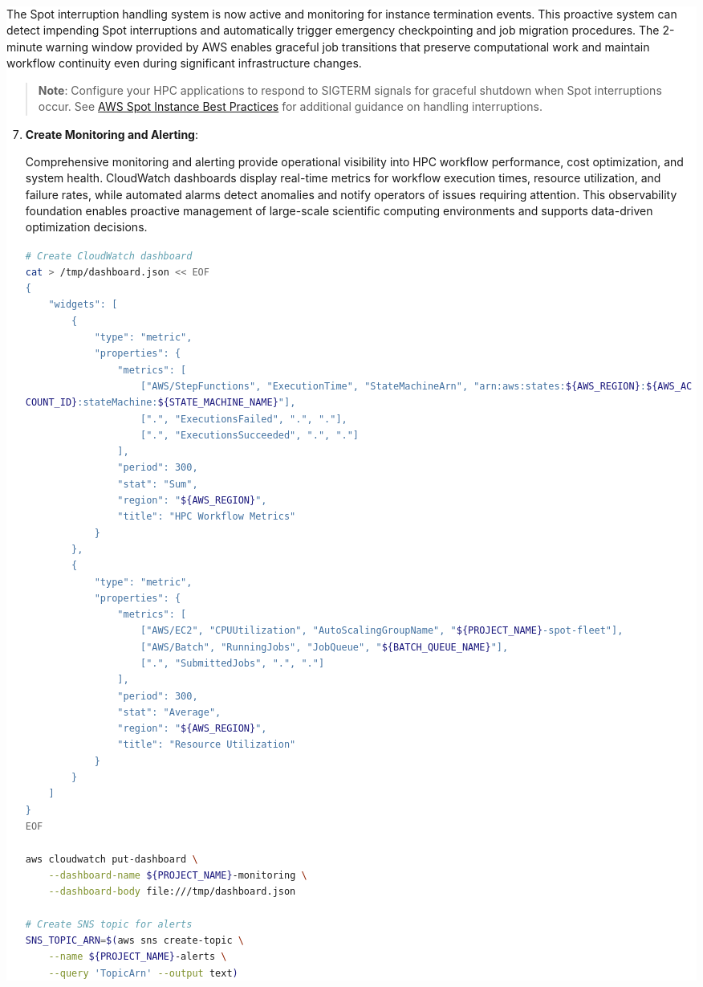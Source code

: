    The Spot interruption handling system is now active and monitoring for instance termination events. This proactive system can detect impending Spot interruptions and automatically trigger emergency checkpointing and job migration procedures. The 2-minute warning window provided by AWS enables graceful job transitions that preserve computational work and maintain workflow continuity even during significant infrastructure changes.

> **Note**: Configure your HPC applications to respond to SIGTERM signals for graceful shutdown when Spot interruptions occur. See [AWS Spot Instance Best Practices](https://docs.aws.amazon.com/AWSEC2/latest/UserGuide/spot-best-practices.html) for additional guidance on handling interruptions.

7. **Create Monitoring and Alerting**:

   Comprehensive monitoring and alerting provide operational visibility into HPC workflow performance, cost optimization, and system health. CloudWatch dashboards display real-time metrics for workflow execution times, resource utilization, and failure rates, while automated alarms detect anomalies and notify operators of issues requiring attention. This observability foundation enables proactive management of large-scale scientific computing environments and supports data-driven optimization decisions.

   ```bash
   # Create CloudWatch dashboard
   cat > /tmp/dashboard.json << EOF
   {
       "widgets": [
           {
               "type": "metric",
               "properties": {
                   "metrics": [
                       ["AWS/StepFunctions", "ExecutionTime", "StateMachineArn", "arn:aws:states:${AWS_REGION}:${AWS_ACCOUNT_ID}:stateMachine:${STATE_MACHINE_NAME}"],
                       [".", "ExecutionsFailed", ".", "."],
                       [".", "ExecutionsSucceeded", ".", "."]
                   ],
                   "period": 300,
                   "stat": "Sum",
                   "region": "${AWS_REGION}",
                   "title": "HPC Workflow Metrics"
               }
           },
           {
               "type": "metric",
               "properties": {
                   "metrics": [
                       ["AWS/EC2", "CPUUtilization", "AutoScalingGroupName", "${PROJECT_NAME}-spot-fleet"],
                       ["AWS/Batch", "RunningJobs", "JobQueue", "${BATCH_QUEUE_NAME}"],
                       [".", "SubmittedJobs", ".", "."]
                   ],
                   "period": 300,
                   "stat": "Average",
                   "region": "${AWS_REGION}",
                   "title": "Resource Utilization"
               }
           }
       ]
   }
   EOF
   
   aws cloudwatch put-dashboard \
       --dashboard-name ${PROJECT_NAME}-monitoring \
       --dashboard-body file:///tmp/dashboard.json
   
   # Create SNS topic for alerts
   SNS_TOPIC_ARN=$(aws sns create-topic \
       --name ${PROJECT_NAME}-alerts \
       --query 'TopicArn' --output text)
   ```